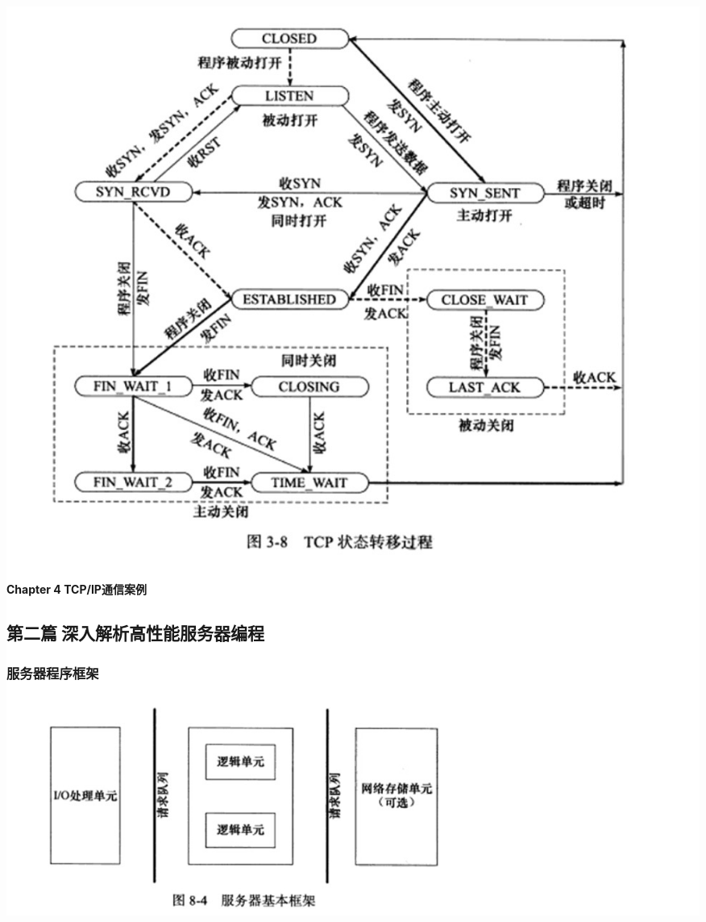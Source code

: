 ![41](/img/images_stl/41.jpg)	

#### Chapter 4 TCP/IP通信案例



## 第二篇 深入解析高性能服务器编程



### 服务器程序框架

<img src="/img/images_stl/42.jpg" alt="42" style="zoom:80%;" />